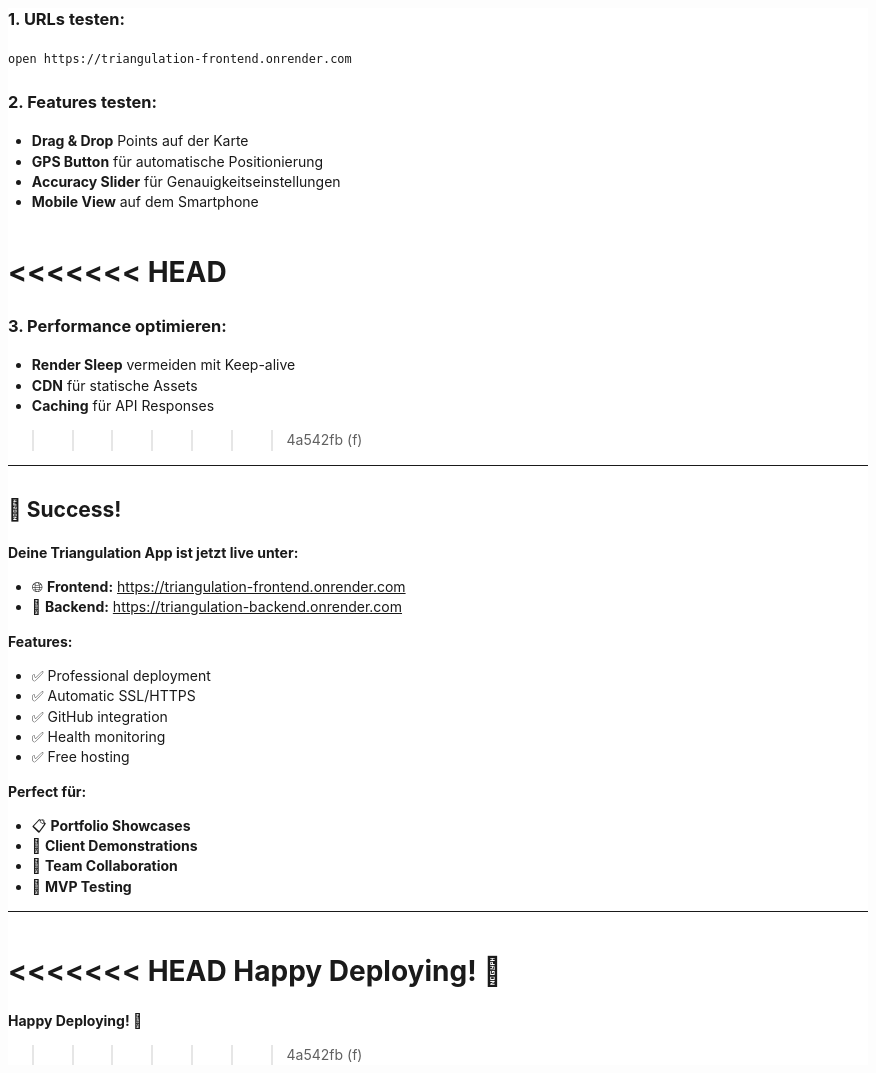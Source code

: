 ### 1. URLs testen:
```bash
open https://triangulation-frontend.onrender.com
```

### 2. Features testen:
- **Drag & Drop** Points auf der Karte
- **GPS Button** für automatische Positionierung
- **Accuracy Slider** für Genauigkeitseinstellungen
- **Mobile View** auf dem Smartphone

<<<<<<< HEAD
=======
### 3. Performance optimieren:
- **Render Sleep** vermeiden mit Keep-alive
- **CDN** für statische Assets
- **Caching** für API Responses

>>>>>>> 4a542fb (f)
---

## 🎉 Success!

**Deine Triangulation App ist jetzt live unter:**
- 🌐 **Frontend:** https://triangulation-frontend.onrender.com
- 🔧 **Backend:** https://triangulation-backend.onrender.com

**Features:**
- ✅ Professional deployment
- ✅ Automatic SSL/HTTPS
- ✅ GitHub integration
- ✅ Health monitoring
- ✅ Free hosting

**Perfect für:**
- 📋 **Portfolio Showcases**
- 🎯 **Client Demonstrations**  
- 👥 **Team Collaboration**
- 🚀 **MVP Testing**

---

<<<<<<< HEAD
**Happy Deploying! 🚀**
=======
**Happy Deploying! 🚀**
>>>>>>> 4a542fb (f)
